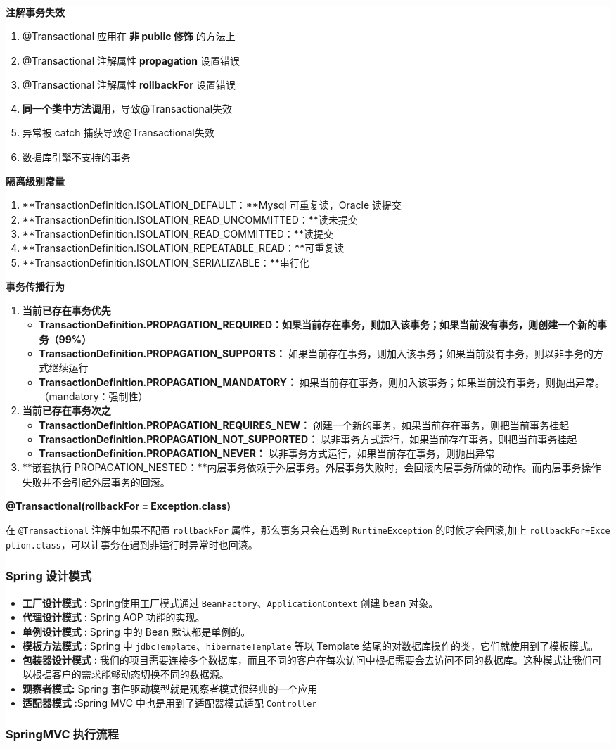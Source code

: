   **注解事务失效**

  1. @Transactional 应用在 **非 public 修饰** 的方法上

  2. @Transactional 注解属性 **propagation** 设置错误

  3. @Transactional 注解属性 **rollbackFor** 设置错误

  4. **同一个类中方法调用**，导致@Transactional失效

  5. 异常被 catch 捕获导致@Transactional失效

  6. 数据库引擎不支持的事务

  

  **隔离级别常量**

  1. **TransactionDefinition.ISOLATION_DEFAULT：**Mysql 可重复读，Oracle 读提交
  2. **TransactionDefinition.ISOLATION_READ_UNCOMMITTED：**读未提交
  3. **TransactionDefinition.ISOLATION_READ_COMMITTED：**读提交
  4. **TransactionDefinition.ISOLATION_REPEATABLE_READ：**可重复读
  5. **TransactionDefinition.ISOLATION_SERIALIZABLE：**串行化

  

  **事务传播行为**

  1. **当前已存在事务优先**
     + **TransactionDefinition.PROPAGATION_REQUIRED：**如果当前存在事务，则加入该事务；如果当前没有事务，则创建一个新的事务**（99%）**
     + **TransactionDefinition.PROPAGATION_SUPPORTS：** 如果当前存在事务，则加入该事务；如果当前没有事务，则以非事务的方式继续运行
     + **TransactionDefinition.PROPAGATION_MANDATORY：** 如果当前存在事务，则加入该事务；如果当前没有事务，则抛出异常。（mandatory：强制性）
  2. **当前已存在事务次之**
     + **TransactionDefinition.PROPAGATION_REQUIRES_NEW：** 创建一个新的事务，如果当前存在事务，则把当前事务挂起
     + **TransactionDefinition.PROPAGATION_NOT_SUPPORTED：** 以非事务方式运行，如果当前存在事务，则把当前事务挂起
     + **TransactionDefinition.PROPAGATION_NEVER：** 以非事务方式运行，如果当前存在事务，则抛出异常
3. **嵌套执行  PROPAGATION_NESTED：**内层事务依赖于外层事务。外层事务失败时，会回滚内层事务所做的动作。而内层事务操作失败并不会引起外层事务的回滚。 
  

  
**@Transactional(rollbackFor = Exception.class)**
  
  在 `@Transactional` 注解中如果不配置 `rollbackFor` 属性，那么事务只会在遇到 `RuntimeException` 的时候才会回滚,加上 `rollbackFor=Exception.class`，可以让事务在遇到非运行时异常时也回滚。



### Spring 设计模式

- **工厂设计模式** : Spring使用工厂模式通过 `BeanFactory`、`ApplicationContext` 创建 bean 对象。
- **代理设计模式** : Spring AOP 功能的实现。
- **单例设计模式** : Spring 中的 Bean 默认都是单例的。
- **模板方法模式** : Spring 中 `jdbcTemplate`、`hibernateTemplate` 等以 Template 结尾的对数据库操作的类，它们就使用到了模板模式。
- **包装器设计模式** : 我们的项目需要连接多个数据库，而且不同的客户在每次访问中根据需要会去访问不同的数据库。这种模式让我们可以根据客户的需求能够动态切换不同的数据源。
- **观察者模式:** Spring 事件驱动模型就是观察者模式很经典的一个应用
- **适配器模式** :Spring MVC 中也是用到了适配器模式适配 `Controller`



### SpringMVC 执行流程
